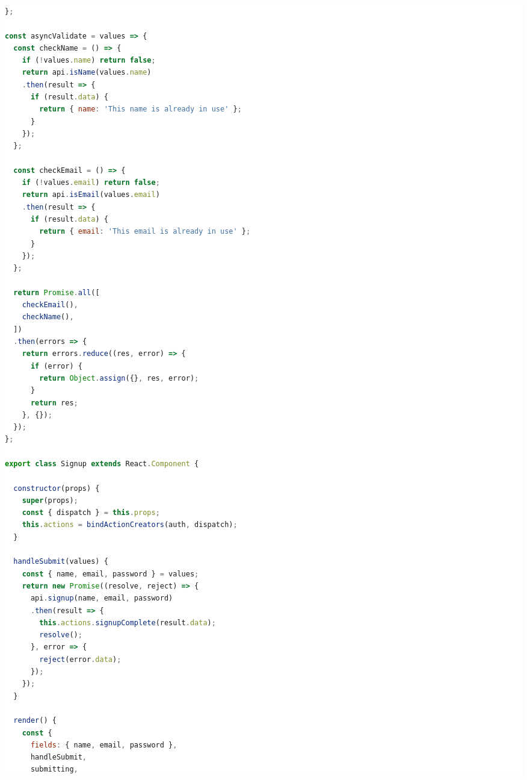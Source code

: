 ```js
};

const asyncValidate = values => {
  const checkName = () => {
    if (!values.name) return false;
    return api.isName(values.name)
    .then(result => {
      if (result.data) {
        return { name: 'This name is already in use' };
      }
    });
  };

  const checkEmail = () => {
    if (!values.email) return false;
    return api.isEmail(values.email)
    .then(result => {
      if (result.data) {
        return { email: 'This email is already in use' };
      }
    });
  };

  return Promise.all([
    checkEmail(),
    checkName(),
  ])
  .then(errors => {
    return errors.reduce((res, error) => {
      if (error) {
        return Object.assign({}, res, error);
      }
      return res;
    }, {});
  });
};

export class Signup extends React.Component {

  constructor(props) {
    super(props);
    const { dispatch } = this.props;
    this.actions = bindActionCreators(auth, dispatch);
  }

  handleSubmit(values) {
    const { name, email, password } = values;
    return new Promise((resolve, reject) => {
      api.signup(name, email, password)
      .then(result => {
        this.actions.signupComplete(result.data);
        resolve();
      }, error => {
        reject(error.data);
      });
    });
  }

  render() {
    const {
      fields: { name, email, password },
      handleSubmit,
      submitting,
```